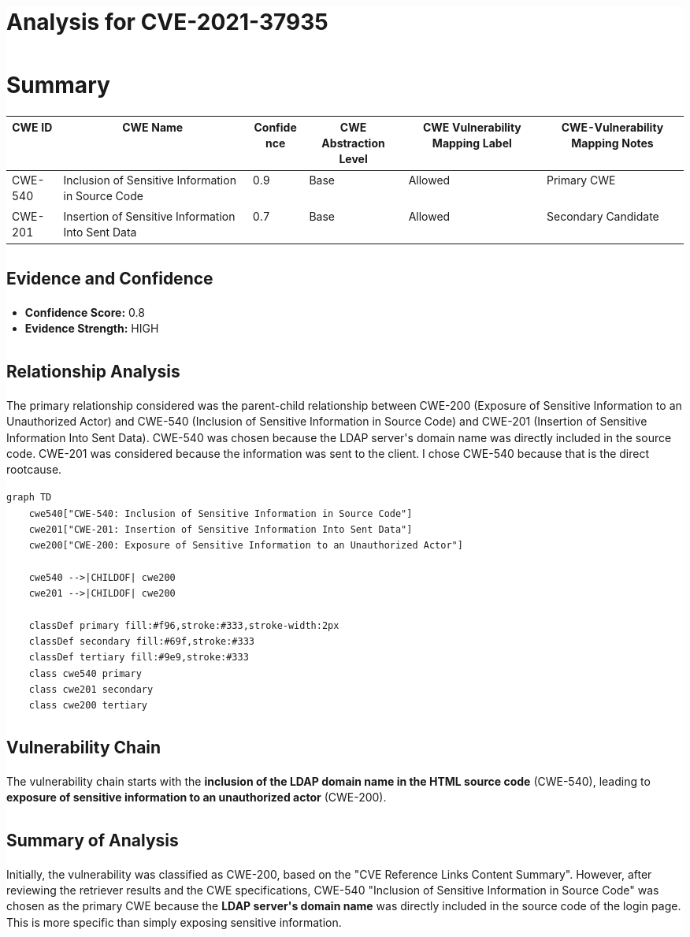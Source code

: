 # Analysis for CVE-2021-37935

# Summary
| CWE ID | CWE Name | Confidence | CWE Abstraction Level | CWE Vulnerability Mapping Label | CWE-Vulnerability Mapping Notes |
|---|---|---|---|---|---|
| CWE-540 | Inclusion of Sensitive Information in Source Code | 0.9 | Base | Allowed | Primary CWE |
| CWE-201 | Insertion of Sensitive Information Into Sent Data | 0.7 | Base | Allowed | Secondary Candidate |

## Evidence and Confidence

*   **Confidence Score:** 0.8
*   **Evidence Strength:** HIGH

## Relationship Analysis
The primary relationship considered was the parent-child relationship between CWE-200 (Exposure of Sensitive Information to an Unauthorized Actor) and CWE-540 (Inclusion of Sensitive Information in Source Code) and CWE-201 (Insertion of Sensitive Information Into Sent Data). CWE-540 was chosen because the LDAP server's domain name was directly included in the source code. CWE-201 was considered because the information was sent to the client. I chose CWE-540 because that is the direct rootcause.

```mermaid
graph TD
    cwe540["CWE-540: Inclusion of Sensitive Information in Source Code"]
    cwe201["CWE-201: Insertion of Sensitive Information Into Sent Data"]
    cwe200["CWE-200: Exposure of Sensitive Information to an Unauthorized Actor"]

    cwe540 -->|CHILDOF| cwe200
    cwe201 -->|CHILDOF| cwe200

    classDef primary fill:#f96,stroke:#333,stroke-width:2px
    classDef secondary fill:#69f,stroke:#333
    classDef tertiary fill:#9e9,stroke:#333
    class cwe540 primary
    class cwe201 secondary
    class cwe200 tertiary
```

## Vulnerability Chain
The vulnerability chain starts with the **inclusion of the LDAP domain name in the HTML source code** (CWE-540), leading to **exposure of sensitive information to an unauthorized actor** (CWE-200).

## Summary of Analysis
Initially, the vulnerability was classified as CWE-200, based on the "CVE Reference Links Content Summary". However, after reviewing the retriever results and the CWE specifications, CWE-540 "Inclusion of Sensitive Information in Source Code" was chosen as the primary CWE because the **LDAP server's domain name** was directly included in the source code of the login page. This is more specific than simply exposing sensitive information.
